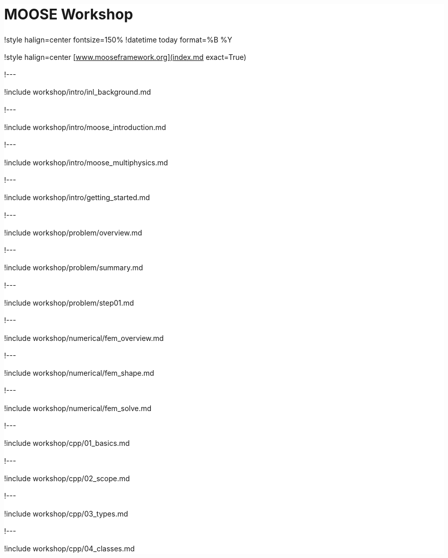 # MOOSE Workshop

!style halign=center fontsize=150%
!datetime today format=%B %Y

!style halign=center
[www.mooseframework.org](index.md exact=True)

!---

!include workshop/intro/inl_background.md

!---

!include workshop/intro/moose_introduction.md

!---

!include workshop/intro/moose_multiphysics.md

!---

!include workshop/intro/getting_started.md

!---

!include workshop/problem/overview.md

!---

!include workshop/problem/summary.md

!---

!include workshop/problem/step01.md

!---

!include workshop/numerical/fem_overview.md

!---

!include workshop/numerical/fem_shape.md

!---

!include workshop/numerical/fem_solve.md

!---

!include workshop/cpp/01_basics.md

!---

!include workshop/cpp/02_scope.md

!---

!include workshop/cpp/03_types.md

!---

!include workshop/cpp/04_classes.md
